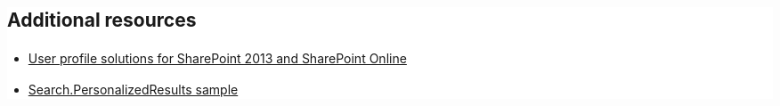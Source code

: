 ## Additional resources
<a name="bk_addresources"> </a>

-  [User profile solutions for SharePoint 2013 and SharePoint Online](user-profile-solutions-for-sharepoint.md)
    
-  [ Search.PersonalizedResults sample](https://github.com/OfficeDev/PnP/tree/master/Samples/Search.PersonalizedResults)
    
